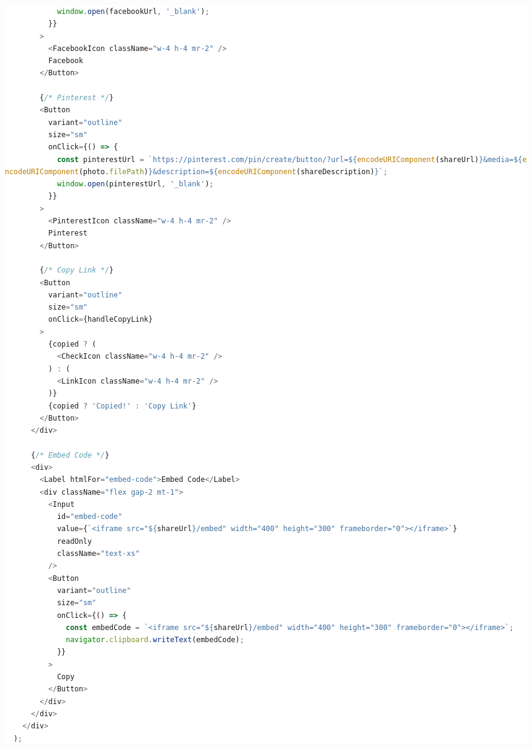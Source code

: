 ```typescript
            window.open(facebookUrl, '_blank');
          }}
        >
          <FacebookIcon className="w-4 h-4 mr-2" />
          Facebook
        </Button>
        
        {/* Pinterest */}
        <Button
          variant="outline"
          size="sm"
          onClick={() => {
            const pinterestUrl = `https://pinterest.com/pin/create/button/?url=${encodeURIComponent(shareUrl)}&media=${encodeURIComponent(photo.filePath)}&description=${encodeURIComponent(shareDescription)}`;
            window.open(pinterestUrl, '_blank');
          }}
        >
          <PinterestIcon className="w-4 h-4 mr-2" />
          Pinterest
        </Button>
        
        {/* Copy Link */}
        <Button
          variant="outline"
          size="sm"
          onClick={handleCopyLink}
        >
          {copied ? (
            <CheckIcon className="w-4 h-4 mr-2" />
          ) : (
            <LinkIcon className="w-4 h-4 mr-2" />
          )}
          {copied ? 'Copied!' : 'Copy Link'}
        </Button>
      </div>
      
      {/* Embed Code */}
      <div>
        <Label htmlFor="embed-code">Embed Code</Label>
        <div className="flex gap-2 mt-1">
          <Input
            id="embed-code"
            value={`<iframe src="${shareUrl}/embed" width="400" height="300" frameborder="0"></iframe>`}
            readOnly
            className="text-xs"
          />
          <Button
            variant="outline"
            size="sm"
            onClick={() => {
              const embedCode = `<iframe src="${shareUrl}/embed" width="400" height="300" frameborder="0"></iframe>`;
              navigator.clipboard.writeText(embedCode);
            }}
          >
            Copy
          </Button>
        </div>
      </div>
    </div>
  );
```